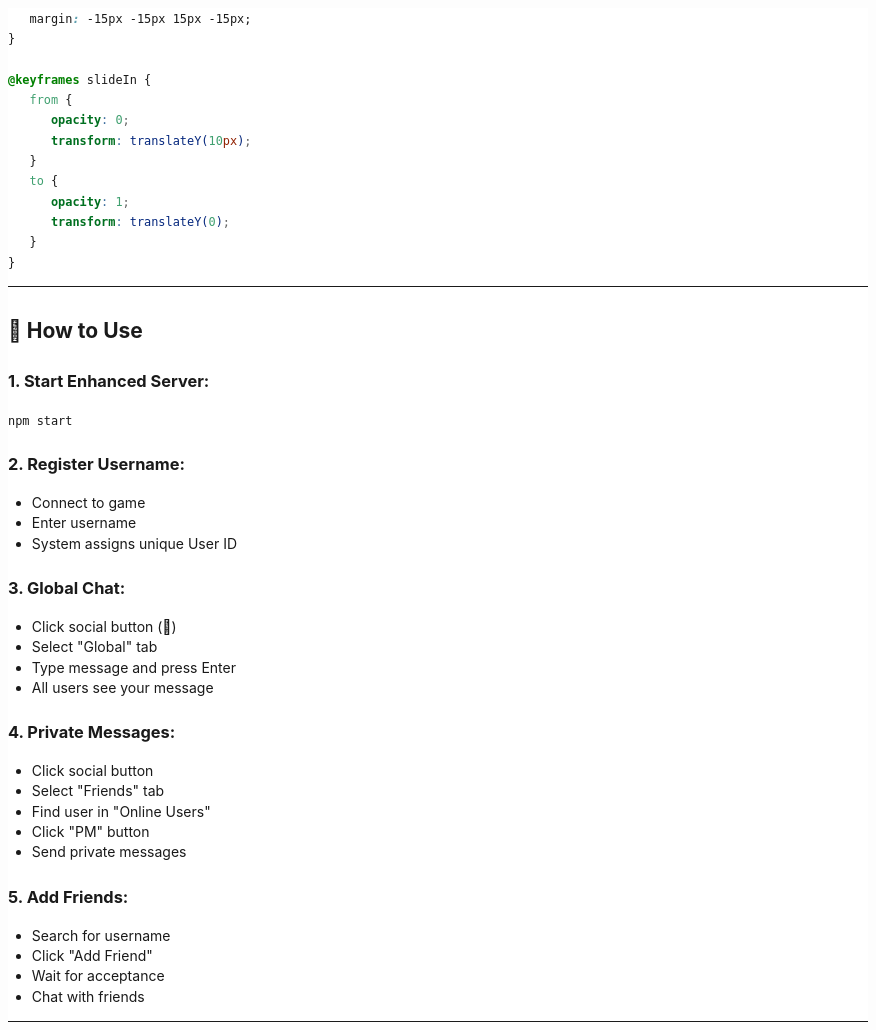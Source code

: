 ```css
   margin: -15px -15px 15px -15px;
}

@keyframes slideIn {
   from {
      opacity: 0;
      transform: translateY(10px);
   }
   to {
      opacity: 1;
      transform: translateY(0);
   }
}
```

---

## 🚀 How to Use

### 1. Start Enhanced Server:
```bash
npm start
```

### 2. Register Username:
- Connect to game
- Enter username
- System assigns unique User ID

### 3. Global Chat:
- Click social button (👥)
- Select "Global" tab
- Type message and press Enter
- All users see your message

### 4. Private Messages:
- Click social button
- Select "Friends" tab
- Find user in "Online Users"
- Click "PM" button
- Send private messages

### 5. Add Friends:
- Search for username
- Click "Add Friend"
- Wait for acceptance
- Chat with friends

---
